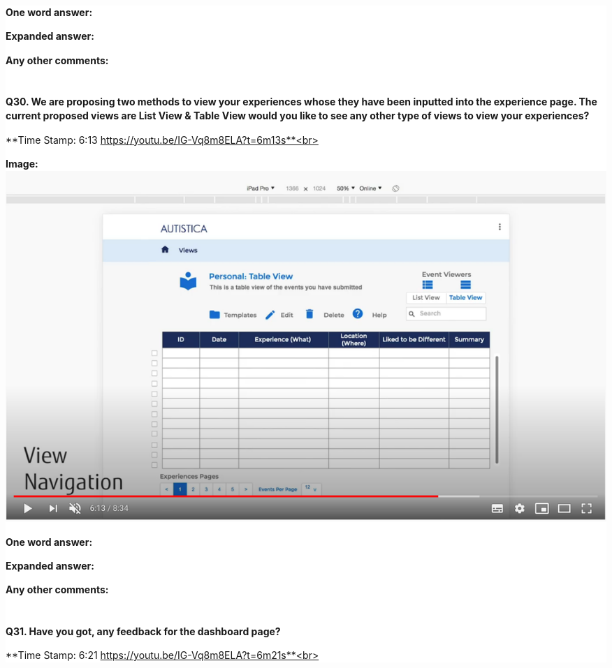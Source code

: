 
**One word answer:**

**Expanded answer:**

**Any other comments:**



#

**Q30. We are proposing two methods to view your experiences whose they have been inputted into the experience page. The current proposed views are List View & Table View would you like to see any other type of views to view your experiences?**
 
**Time Stamp: 6:13 https://youtu.be/IG-Vq8m8ELA?t=6m13s**<br>

**Image:** ![Image description](../../images/FujitsuAgile/sprint-questions-images/Sprint03_Q30.png) 


**One word answer:**

**Expanded answer:**

**Any other comments:**



#

**Q31. Have you got, any feedback for the dashboard page?**
 
**Time Stamp: 6:21 https://youtu.be/IG-Vq8m8ELA?t=6m21s**<br>
